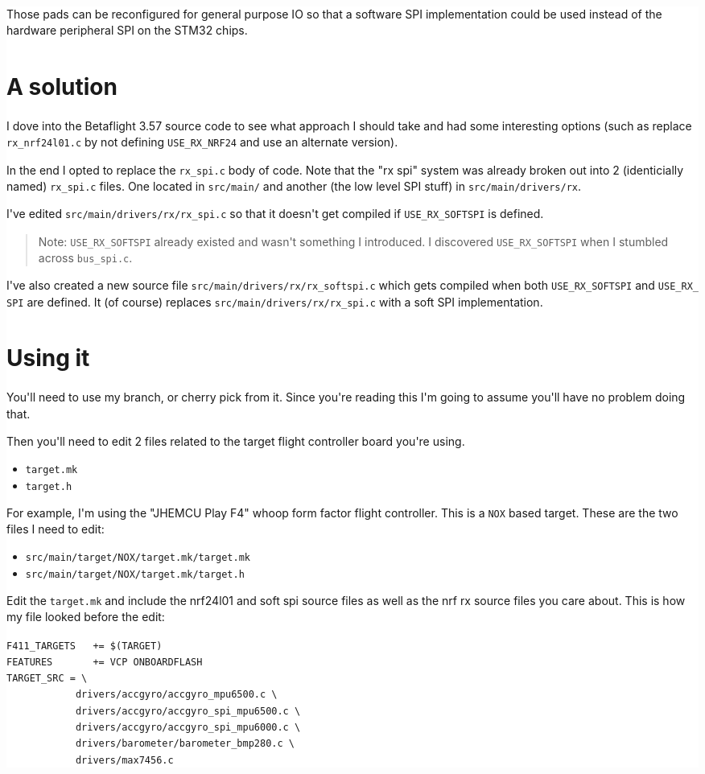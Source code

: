 Those pads can be reconfigured for general purpose IO so that a software SPI implementation
could be used instead of the hardware peripheral SPI on the STM32 chips.

# A solution
I dove into the Betaflight 3.57 source code to see what approach I should take and had some
interesting options (such as replace `rx_nrf24l01.c` by not defining `USE_RX_NRF24` and use
an alternate version).

In the end I opted to replace the `rx_spi.c` body of code. Note that the "rx spi" system was
already broken out into 2 (identicially named) `rx_spi.c` files. One
located in `src/main/` and another (the low level SPI stuff) in `src/main/drivers/rx`.

I've edited `src/main/drivers/rx/rx_spi.c` so that it doesn't get compiled if `USE_RX_SOFTSPI` is defined.

> Note: `USE_RX_SOFTSPI` already existed and wasn't something I introduced. I discovered `USE_RX_SOFTSPI` when 
I stumbled across `bus_spi.c`. 

I've also created a new source file `src/main/drivers/rx/rx_softspi.c` which gets compiled when both
`USE_RX_SOFTSPI` and `USE_RX_SPI` are defined. It (of course) replaces `src/main/drivers/rx/rx_spi.c`
with a soft SPI implementation.

# Using it
You'll need to use my branch, or cherry pick from it. Since you're reading this I'm going to assume you'll
have no problem doing that.

Then you'll need to edit 2 files related to the target flight controller board you're using.

* `target.mk`
* `target.h`

For example, I'm using the "JHEMCU Play F4" whoop form factor flight controller. This is a `NOX` based target.
These are the two files I need to edit:

* `src/main/target/NOX/target.mk/target.mk`
* `src/main/target/NOX/target.mk/target.h`

Edit the `target.mk` and include the nrf24l01 and soft spi source files as well as the nrf 
rx source files you care about. This is how my file looked before the edit:

```
F411_TARGETS   += $(TARGET)
FEATURES       += VCP ONBOARDFLASH
TARGET_SRC = \
			drivers/accgyro/accgyro_mpu6500.c \
			drivers/accgyro/accgyro_spi_mpu6500.c \
			drivers/accgyro/accgyro_spi_mpu6000.c \
			drivers/barometer/barometer_bmp280.c \
			drivers/max7456.c
```
